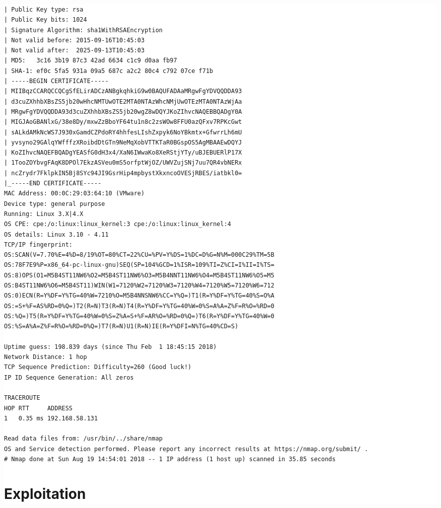 ```
| Public Key type: rsa
| Public Key bits: 1024
| Signature Algorithm: sha1WithRSAEncryption
| Not valid before: 2015-09-16T10:45:03
| Not valid after:  2025-09-13T10:45:03
| MD5:   3c16 3b19 87c3 42ad 6634 c1c9 d0aa fb97
| SHA-1: ef0c 5fa5 931a 09a5 687c a2c2 80c4 c792 07ce f71b
| -----BEGIN CERTIFICATE-----
| MIIBqzCCARQCCQCgSfELirADCzANBgkqhkiG9w0BAQUFADAaMRgwFgYDVQQDDA93
| d3cuZXhhbXBsZS5jb20wHhcNMTUwOTE2MTA0NTAzWhcNMjUwOTEzMTA0NTAzWjAa
| MRgwFgYDVQQDDA93d3cuZXhhbXBsZS5jb20wgZ8wDQYJKoZIhvcNAQEBBQADgY0A
| MIGJAoGBANlxG/38e8Dy/mxwZzBboYF64tu1n8c2zsWOw8FFU0azQFxv7RPKcGwt
| sALkdAMkNcWS7J930xGamdCZPdoRY4hhfesLIshZxpyk6NoYBkmtx+GfwrrLh6mU
| yvsyno29GAlqYWfffzXRoibdDtGTn9NeMqXobVTTKTaR0BGspOS5AgMBAAEwDQYJ
| KoZIhvcNAQEFBQADgYEASfG0dH3x4/XaN6IWwaKo8XeRStjYTy/uBJEBUERlP17X
| 1TooZOYbvgFAqK8DPOl7EkzASVeu0mS5orfptWjOZ/UWVZujSNj7uu7QR4vbNERx
| ncZrydr7FklpkIN5Bj8SYc94JI9GsrHip4mpbystXkxncoOVESjRBES/iatbkl0=
|_-----END CERTIFICATE-----
MAC Address: 00:0C:29:03:64:10 (VMware)
Device type: general purpose
Running: Linux 3.X|4.X
OS CPE: cpe:/o:linux:linux_kernel:3 cpe:/o:linux:linux_kernel:4
OS details: Linux 3.10 - 4.11
TCP/IP fingerprint:
OS:SCAN(V=7.70%E=4%D=8/19%OT=80%CT=22%CU=%PV=Y%DS=1%DC=D%G=N%M=000C29%TM=5B
OS:78F7E9%P=x86_64-pc-linux-gnu)SEQ(SP=104%GCD=1%ISR=109%TI=Z%CI=I%II=I%TS=
OS:8)OPS(O1=M5B4ST11NW6%O2=M5B4ST11NW6%O3=M5B4NNT11NW6%O4=M5B4ST11NW6%O5=M5
OS:B4ST11NW6%O6=M5B4ST11)WIN(W1=7120%W2=7120%W3=7120%W4=7120%W5=7120%W6=712
OS:0)ECN(R=Y%DF=Y%TG=40%W=7210%O=M5B4NNSNW6%CC=Y%Q=)T1(R=Y%DF=Y%TG=40%S=O%A
OS:=S+%F=AS%RD=0%Q=)T2(R=N)T3(R=N)T4(R=Y%DF=Y%TG=40%W=0%S=A%A=Z%F=R%O=%RD=0
OS:%Q=)T5(R=Y%DF=Y%TG=40%W=0%S=Z%A=S+%F=AR%O=%RD=0%Q=)T6(R=Y%DF=Y%TG=40%W=0
OS:%S=A%A=Z%F=R%O=%RD=0%Q=)T7(R=N)U1(R=N)IE(R=Y%DFI=N%TG=40%CD=S)

Uptime guess: 198.839 days (since Thu Feb  1 18:45:15 2018)
Network Distance: 1 hop
TCP Sequence Prediction: Difficulty=260 (Good luck!)
IP ID Sequence Generation: All zeros

TRACEROUTE
HOP RTT     ADDRESS
1   0.35 ms 192.168.58.131

Read data files from: /usr/bin/../share/nmap
OS and Service detection performed. Please report any incorrect results at https://nmap.org/submit/ .
# Nmap done at Sun Aug 19 14:54:01 2018 -- 1 IP address (1 host up) scanned in 35.85 seconds
```

# Exploitation
